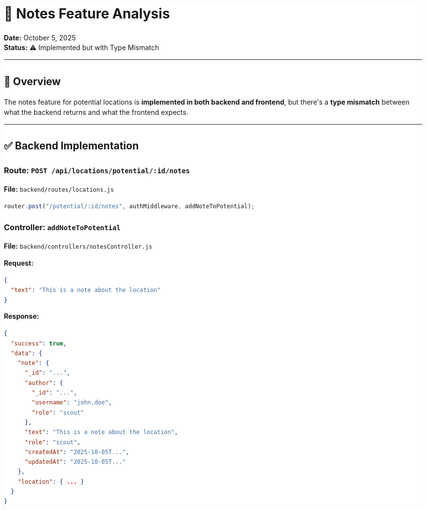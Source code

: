# 📝 Notes Feature Analysis

**Date:** October 5, 2025  
**Status:** ⚠️ Implemented but with Type Mismatch

---

## 🎯 Overview

The notes feature for potential locations is **implemented in both backend and frontend**, but there's a **type mismatch** between what the backend returns and what the frontend expects.

---

## ✅ Backend Implementation

### **Route:** `POST /api/locations/potential/:id/notes`

**File:** `backend/routes/locations.js`

```javascript
router.post("/potential/:id/notes", authMiddleware, addNoteToPotential);
```

### **Controller:** `addNoteToPotential`

**File:** `backend/controllers/notesController.js`

**Request:**

```json
{
  "text": "This is a note about the location"
}
```

**Response:**

```json
{
  "success": true,
  "data": {
    "note": {
      "_id": "...",
      "author": {
        "_id": "...",
        "username": "john.doe",
        "role": "scout"
      },
      "text": "This is a note about the location",
      "role": "scout",
      "createdAt": "2025-10-05T...",
      "updatedAt": "2025-10-05T..."
    },
    "location": { ... }
  }
}
```
